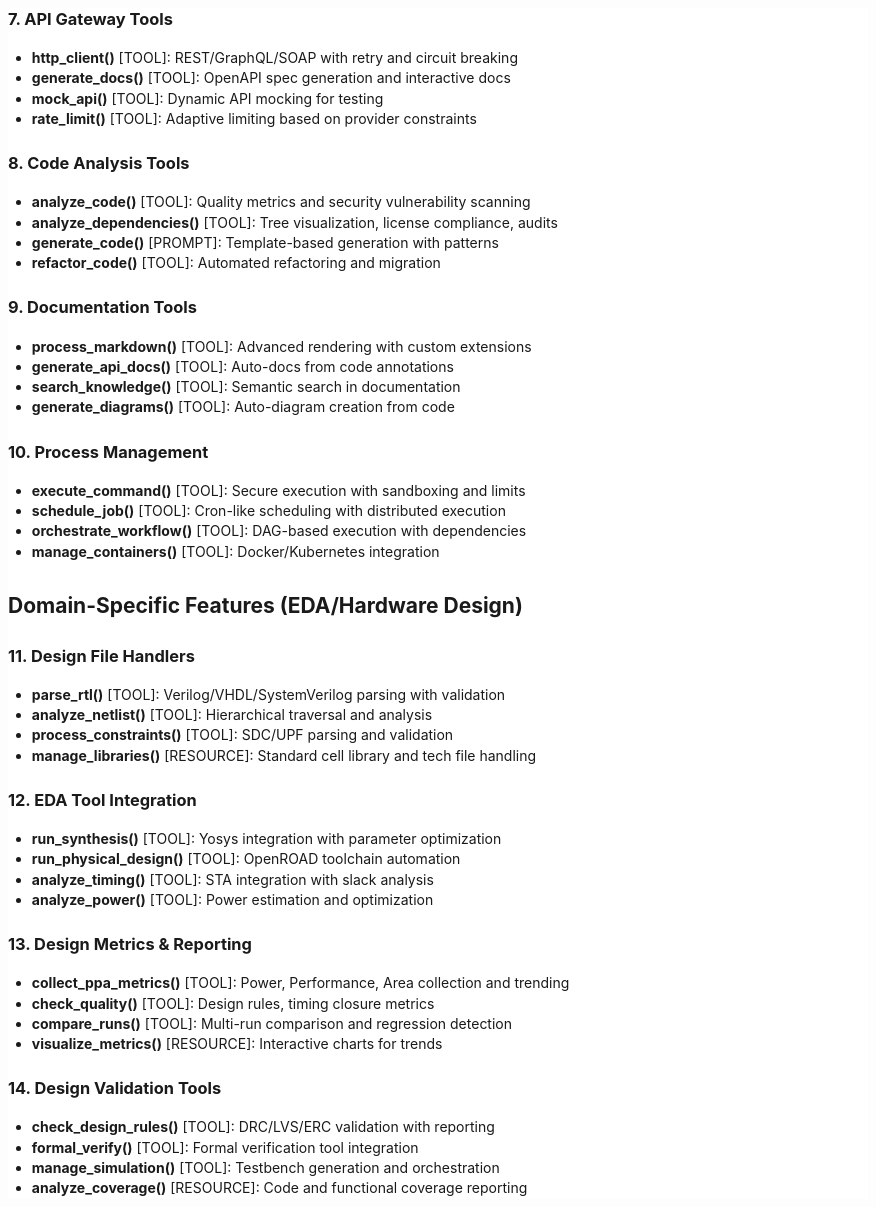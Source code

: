 ### 7. API Gateway Tools
- **http_client()** [TOOL]: REST/GraphQL/SOAP with retry and circuit breaking
- **generate_docs()** [TOOL]: OpenAPI spec generation and interactive docs
- **mock_api()** [TOOL]: Dynamic API mocking for testing
- **rate_limit()** [TOOL]: Adaptive limiting based on provider constraints

### 8. Code Analysis Tools
- **analyze_code()** [TOOL]: Quality metrics and security vulnerability scanning
- **analyze_dependencies()** [TOOL]: Tree visualization, license compliance, audits
- **generate_code()** [PROMPT]: Template-based generation with patterns
- **refactor_code()** [TOOL]: Automated refactoring and migration

### 9. Documentation Tools
- **process_markdown()** [TOOL]: Advanced rendering with custom extensions
- **generate_api_docs()** [TOOL]: Auto-docs from code annotations
- **search_knowledge()** [TOOL]: Semantic search in documentation
- **generate_diagrams()** [TOOL]: Auto-diagram creation from code

### 10. Process Management
- **execute_command()** [TOOL]: Secure execution with sandboxing and limits
- **schedule_job()** [TOOL]: Cron-like scheduling with distributed execution
- **orchestrate_workflow()** [TOOL]: DAG-based execution with dependencies
- **manage_containers()** [TOOL]: Docker/Kubernetes integration

## Domain-Specific Features (EDA/Hardware Design)

### 11. Design File Handlers
- **parse_rtl()** [TOOL]: Verilog/VHDL/SystemVerilog parsing with validation
- **analyze_netlist()** [TOOL]: Hierarchical traversal and analysis
- **process_constraints()** [TOOL]: SDC/UPF parsing and validation
- **manage_libraries()** [RESOURCE]: Standard cell library and tech file handling

### 12. EDA Tool Integration
- **run_synthesis()** [TOOL]: Yosys integration with parameter optimization
- **run_physical_design()** [TOOL]: OpenROAD toolchain automation
- **analyze_timing()** [TOOL]: STA integration with slack analysis
- **analyze_power()** [TOOL]: Power estimation and optimization

### 13. Design Metrics & Reporting
- **collect_ppa_metrics()** [TOOL]: Power, Performance, Area collection and trending
- **check_quality()** [TOOL]: Design rules, timing closure metrics
- **compare_runs()** [TOOL]: Multi-run comparison and regression detection
- **visualize_metrics()** [RESOURCE]: Interactive charts for trends

### 14. Design Validation Tools
- **check_design_rules()** [TOOL]: DRC/LVS/ERC validation with reporting
- **formal_verify()** [TOOL]: Formal verification tool integration
- **manage_simulation()** [TOOL]: Testbench generation and orchestration
- **analyze_coverage()** [RESOURCE]: Code and functional coverage reporting
